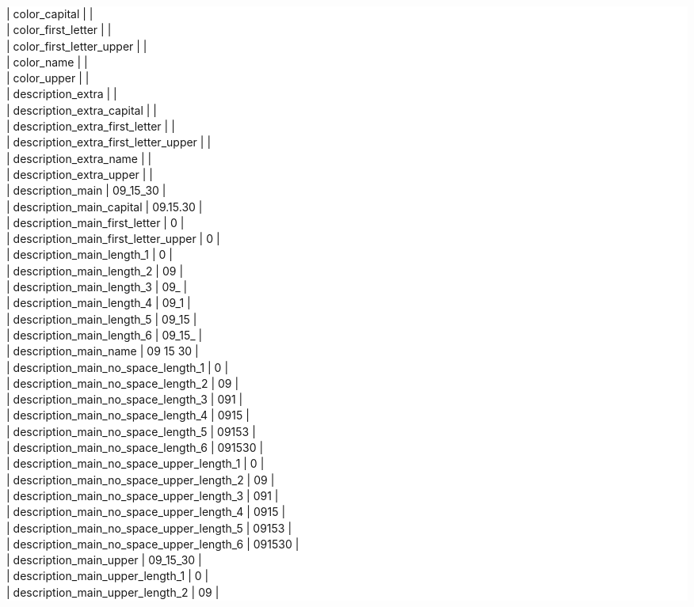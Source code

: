 | color_capital |  |  
| color_first_letter |  |  
| color_first_letter_upper |  |  
| color_name |  |  
| color_upper |  |  
| description_extra |  |  
| description_extra_capital |  |  
| description_extra_first_letter |  |  
| description_extra_first_letter_upper |  |  
| description_extra_name |  |  
| description_extra_upper |  |  
| description_main | 09_15_30 |  
| description_main_capital | 09.15.30 |  
| description_main_first_letter | 0 |  
| description_main_first_letter_upper | 0 |  
| description_main_length_1 | 0 |  
| description_main_length_2 | 09 |  
| description_main_length_3 | 09_ |  
| description_main_length_4 | 09_1 |  
| description_main_length_5 | 09_15 |  
| description_main_length_6 | 09_15_ |  
| description_main_name | 09 15 30 |  
| description_main_no_space_length_1 | 0 |  
| description_main_no_space_length_2 | 09 |  
| description_main_no_space_length_3 | 091 |  
| description_main_no_space_length_4 | 0915 |  
| description_main_no_space_length_5 | 09153 |  
| description_main_no_space_length_6 | 091530 |  
| description_main_no_space_upper_length_1 | 0 |  
| description_main_no_space_upper_length_2 | 09 |  
| description_main_no_space_upper_length_3 | 091 |  
| description_main_no_space_upper_length_4 | 0915 |  
| description_main_no_space_upper_length_5 | 09153 |  
| description_main_no_space_upper_length_6 | 091530 |  
| description_main_upper | 09_15_30 |  
| description_main_upper_length_1 | 0 |  
| description_main_upper_length_2 | 09 |  